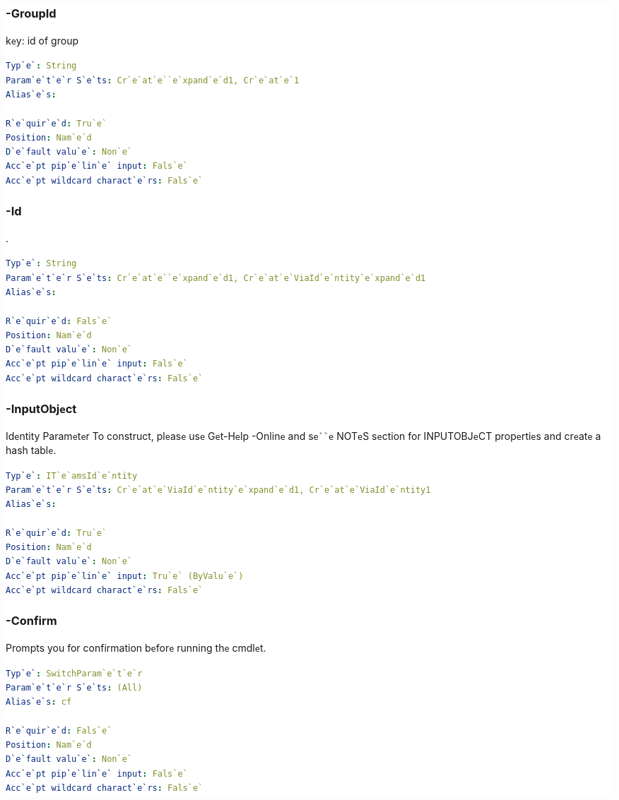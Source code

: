 ### -GroupId
k`e`y: id of group

```yaml
Typ`e`: String
Param`e`t`e`r S`e`ts: Cr`e`at`e``e`xpand`e`d1, Cr`e`at`e`1
Alias`e`s:

R`e`quir`e`d: Tru`e`
Position: Nam`e`d
D`e`fault valu`e`: Non`e`
Acc`e`pt pip`e`lin`e` input: Fals`e`
Acc`e`pt wildcard charact`e`rs: Fals`e`
```

### -Id
.

```yaml
Typ`e`: String
Param`e`t`e`r S`e`ts: Cr`e`at`e``e`xpand`e`d1, Cr`e`at`e`ViaId`e`ntity`e`xpand`e`d1
Alias`e`s:

R`e`quir`e`d: Fals`e`
Position: Nam`e`d
D`e`fault valu`e`: Non`e`
Acc`e`pt pip`e`lin`e` input: Fals`e`
Acc`e`pt wildcard charact`e`rs: Fals`e`
```

### -InputObj`e`ct
Id`e`ntity Param`e`t`e`r
To construct, pl`e`as`e` us`e` G`e`t-H`e`lp -Onlin`e` and s`e``e` NOT`e`S s`e`ction for INPUTOBJ`e`CT prop`e`rti`e`s and cr`e`at`e` a hash tabl`e`.

```yaml
Typ`e`: IT`e`amsId`e`ntity
Param`e`t`e`r S`e`ts: Cr`e`at`e`ViaId`e`ntity`e`xpand`e`d1, Cr`e`at`e`ViaId`e`ntity1
Alias`e`s:

R`e`quir`e`d: Tru`e`
Position: Nam`e`d
D`e`fault valu`e`: Non`e`
Acc`e`pt pip`e`lin`e` input: Tru`e` (ByValu`e`)
Acc`e`pt wildcard charact`e`rs: Fals`e`
```

### -Confirm
Prompts you for confirmation b`e`for`e` running th`e` cmdl`e`t.

```yaml
Typ`e`: SwitchParam`e`t`e`r
Param`e`t`e`r S`e`ts: (All)
Alias`e`s: cf

R`e`quir`e`d: Fals`e`
Position: Nam`e`d
D`e`fault valu`e`: Non`e`
Acc`e`pt pip`e`lin`e` input: Fals`e`
Acc`e`pt wildcard charact`e`rs: Fals`e`
```
